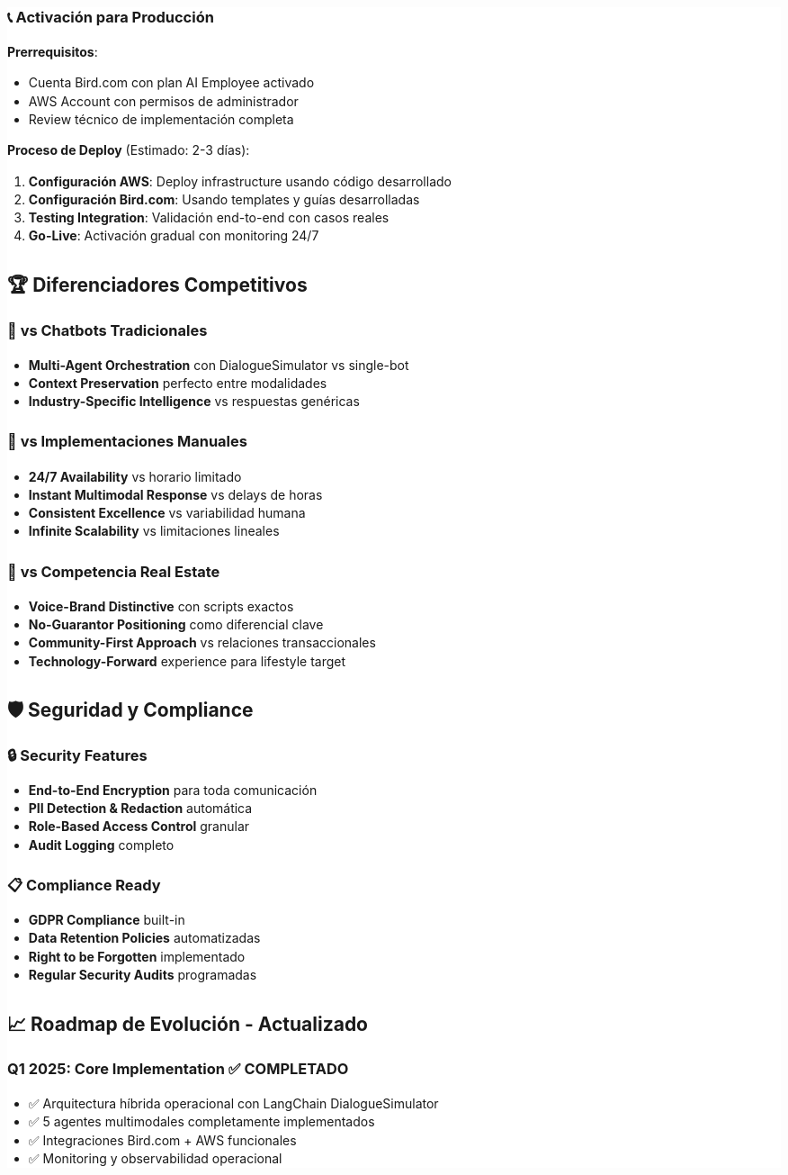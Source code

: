 ### 📞 Activación para Producción
**Prerrequisitos**:
- Cuenta Bird.com con plan AI Employee activado
- AWS Account con permisos de administrador  
- Review técnico de implementación completa

**Proceso de Deploy** (Estimado: 2-3 días):
1. **Configuración AWS**: Deploy infrastructure usando código desarrollado
2. **Configuración Bird.com**: Usando templates y guías desarrolladas  
3. **Testing Integration**: Validación end-to-end con casos reales
4. **Go-Live**: Activación gradual con monitoring 24/7

## 🏆 Diferenciadores Competitivos

### 🥇 **vs Chatbots Tradicionales**
- **Multi-Agent Orchestration** con DialogueSimulator vs single-bot
- **Context Preservation** perfecto entre modalidades
- **Industry-Specific Intelligence** vs respuestas genéricas

### 🥇 **vs Implementaciones Manuales**
- **24/7 Availability** vs horario limitado  
- **Instant Multimodal Response** vs delays de horas
- **Consistent Excellence** vs variabilidad humana
- **Infinite Scalability** vs limitaciones lineales

### 🥇 **vs Competencia Real Estate**
- **Voice-Brand Distinctive** con scripts exactos
- **No-Guarantor Positioning** como diferencial clave
- **Community-First Approach** vs relaciones transaccionales
- **Technology-Forward** experience para lifestyle target

## 🛡️ Seguridad y Compliance

### 🔒 **Security Features**
- **End-to-End Encryption** para toda comunicación
- **PII Detection & Redaction** automática
- **Role-Based Access Control** granular
- **Audit Logging** completo

### 📋 **Compliance Ready**
- **GDPR Compliance** built-in
- **Data Retention Policies** automatizadas
- **Right to be Forgotten** implementado
- **Regular Security Audits** programadas

## 📈 Roadmap de Evolución - Actualizado

### Q1 2025: **Core Implementation** ✅ **COMPLETADO**
- ✅ Arquitectura híbrida operacional con LangChain DialogueSimulator
- ✅ 5 agentes multimodales completamente implementados
- ✅ Integraciones Bird.com + AWS funcionales
- ✅ Monitoring y observabilidad operacional
